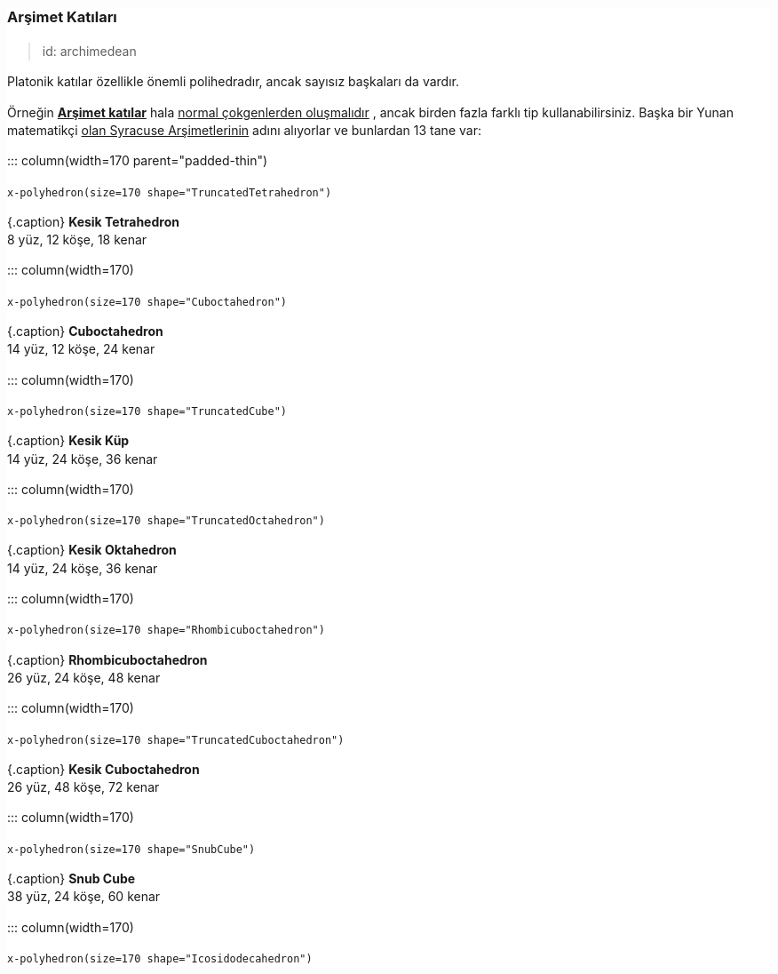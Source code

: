 
### Arşimet Katıları 

> id: archimedean

 Platonik katılar özellikle önemli polihedradır, ancak sayısız başkaları da vardır. 

 Örneğin [__Arşimet katılar__](gloss:archimedean-solid) hala [normal çokgenlerden oluşmalıdır](gloss:regular-polygon) , ancak birden fazla farklı tip kullanabilirsiniz. Başka bir Yunan matematikçi [olan Syracuse Arşimetlerinin](bio:archimedes) adını alıyorlar ve bunlardan 13 tane var: 

::: column(width=170 parent="padded-thin")

    x-polyhedron(size=170 shape="TruncatedTetrahedron")

{.caption} __Kesik Tetrahedron__  
8 yüz, 12 köşe, 18 kenar 

::: column(width=170)

    x-polyhedron(size=170 shape="Cuboctahedron")

{.caption} __Cuboctahedron__  
14 yüz, 12 köşe, 24 kenar 

::: column(width=170)

    x-polyhedron(size=170 shape="TruncatedCube")

{.caption} __Kesik Küp__  
14 yüz, 24 köşe, 36 kenar 

::: column(width=170)

    x-polyhedron(size=170 shape="TruncatedOctahedron")

{.caption} __Kesik Oktahedron__  
14 yüz, 24 köşe, 36 kenar 

::: column(width=170)

    x-polyhedron(size=170 shape="Rhombicuboctahedron")

{.caption} __Rhombicuboctahedron__  
26 yüz, 24 köşe, 48 kenar 

::: column(width=170)

    x-polyhedron(size=170 shape="TruncatedCuboctahedron")

{.caption} __Kesik Cuboctahedron__  
26 yüz, 48 köşe, 72 kenar 

::: column(width=170)

    x-polyhedron(size=170 shape="SnubCube")

{.caption} __Snub Cube__  
38 yüz, 24 köşe, 60 kenar 

::: column(width=170)

    x-polyhedron(size=170 shape="Icosidodecahedron")
